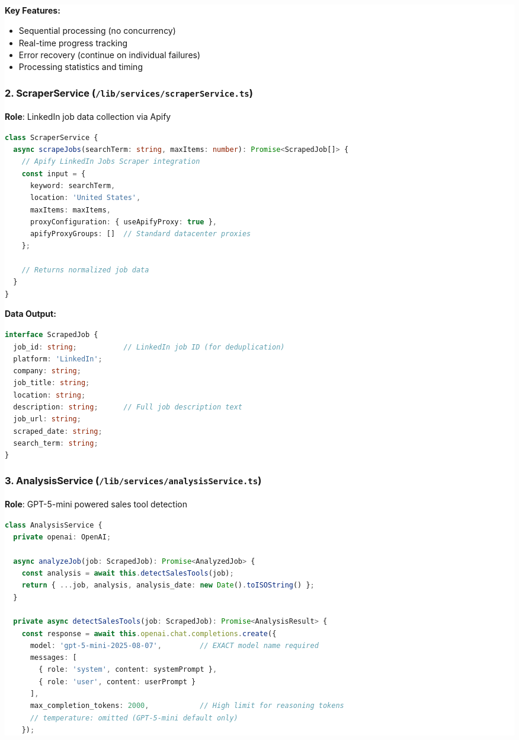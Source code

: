 **Key Features:**
- Sequential processing (no concurrency)
- Real-time progress tracking
- Error recovery (continue on individual failures)
- Processing statistics and timing

### **2. ScraperService** (`/lib/services/scraperService.ts`)
**Role**: LinkedIn job data collection via Apify

```typescript
class ScraperService {
  async scrapeJobs(searchTerm: string, maxItems: number): Promise<ScrapedJob[]> {
    // Apify LinkedIn Jobs Scraper integration
    const input = {
      keyword: searchTerm,
      location: 'United States',
      maxItems: maxItems,
      proxyConfiguration: { useApifyProxy: true },
      apifyProxyGroups: []  // Standard datacenter proxies
    };
    
    // Returns normalized job data
  }
}
```

**Data Output:**
```typescript
interface ScrapedJob {
  job_id: string;           // LinkedIn job ID (for deduplication)
  platform: 'LinkedIn';
  company: string;
  job_title: string;
  location: string;
  description: string;      // Full job description text
  job_url: string;
  scraped_date: string;
  search_term: string;
}
```

### **3. AnalysisService** (`/lib/services/analysisService.ts`)
**Role**: GPT-5-mini powered sales tool detection

```typescript
class AnalysisService {
  private openai: OpenAI;
  
  async analyzeJob(job: ScrapedJob): Promise<AnalyzedJob> {
    const analysis = await this.detectSalesTools(job);
    return { ...job, analysis, analysis_date: new Date().toISOString() };
  }
  
  private async detectSalesTools(job: ScrapedJob): Promise<AnalysisResult> {
    const response = await this.openai.chat.completions.create({
      model: 'gpt-5-mini-2025-08-07',         // EXACT model name required
      messages: [
        { role: 'system', content: systemPrompt },
        { role: 'user', content: userPrompt }
      ],
      max_completion_tokens: 2000,            // High limit for reasoning tokens
      // temperature: omitted (GPT-5-mini default only)
    });
```